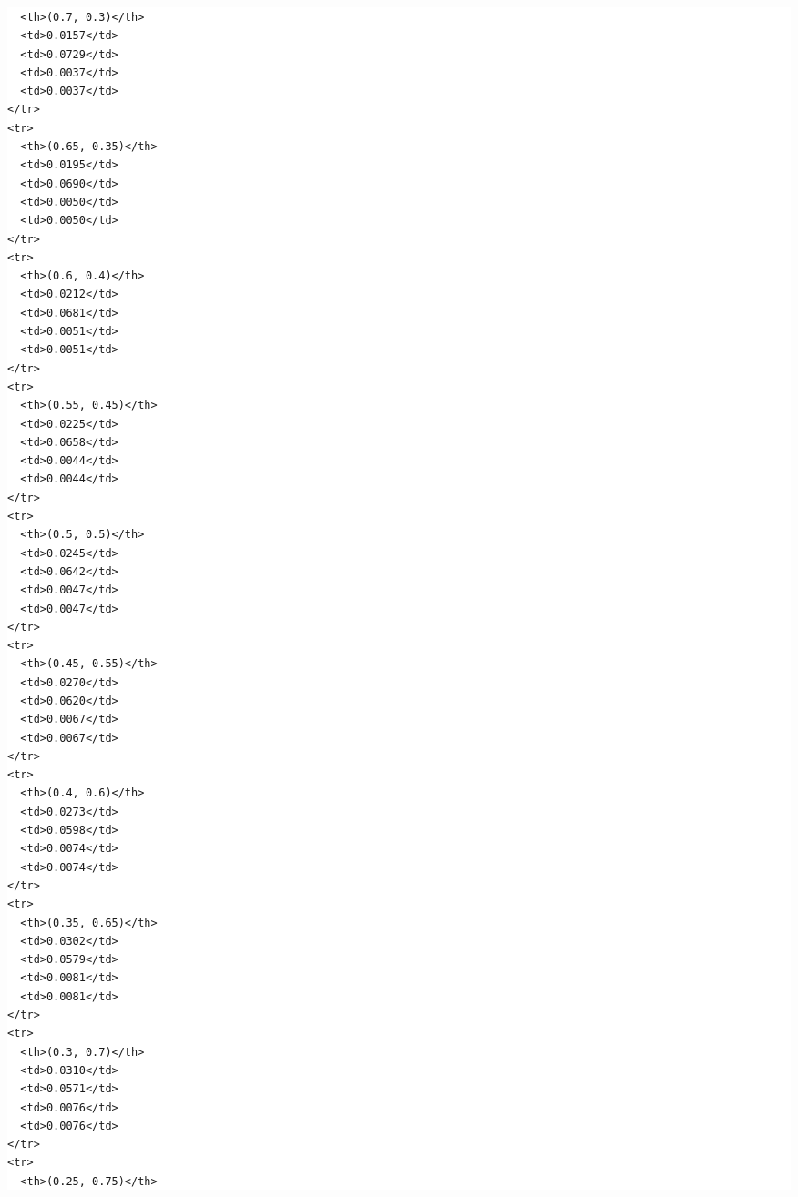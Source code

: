       <th>(0.7, 0.3)</th>
      <td>0.0157</td>
      <td>0.0729</td>
      <td>0.0037</td>
      <td>0.0037</td>
    </tr>
    <tr>
      <th>(0.65, 0.35)</th>
      <td>0.0195</td>
      <td>0.0690</td>
      <td>0.0050</td>
      <td>0.0050</td>
    </tr>
    <tr>
      <th>(0.6, 0.4)</th>
      <td>0.0212</td>
      <td>0.0681</td>
      <td>0.0051</td>
      <td>0.0051</td>
    </tr>
    <tr>
      <th>(0.55, 0.45)</th>
      <td>0.0225</td>
      <td>0.0658</td>
      <td>0.0044</td>
      <td>0.0044</td>
    </tr>
    <tr>
      <th>(0.5, 0.5)</th>
      <td>0.0245</td>
      <td>0.0642</td>
      <td>0.0047</td>
      <td>0.0047</td>
    </tr>
    <tr>
      <th>(0.45, 0.55)</th>
      <td>0.0270</td>
      <td>0.0620</td>
      <td>0.0067</td>
      <td>0.0067</td>
    </tr>
    <tr>
      <th>(0.4, 0.6)</th>
      <td>0.0273</td>
      <td>0.0598</td>
      <td>0.0074</td>
      <td>0.0074</td>
    </tr>
    <tr>
      <th>(0.35, 0.65)</th>
      <td>0.0302</td>
      <td>0.0579</td>
      <td>0.0081</td>
      <td>0.0081</td>
    </tr>
    <tr>
      <th>(0.3, 0.7)</th>
      <td>0.0310</td>
      <td>0.0571</td>
      <td>0.0076</td>
      <td>0.0076</td>
    </tr>
    <tr>
      <th>(0.25, 0.75)</th>